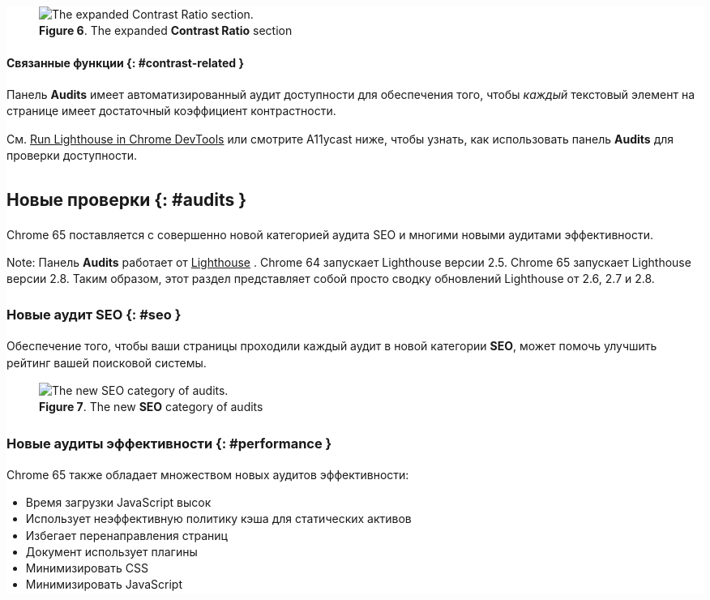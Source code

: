 <figure>
  <img src="/web/updates/images/2018/01/contrast-ratio-expanded.png"
       alt="The expanded Contrast Ratio section."/>
  <figcaption>
    <b>Figure 6</b>. The expanded <b>Contrast Ratio</b> section
  </figcaption>
</figure>

[CP]: /web/tools/chrome-devtools/css/reference#color-picker
[contrast]: /web/fundamentals/accessibility/accessible-styles#color_and_contrast
[SM]: /web/updates/images/2018/01/show-more.png

#### Связанные функции {: #contrast-related }

Панель **Audits** имеет автоматизированный аудит доступности для обеспечения того, чтобы
*каждый* текстовый элемент на странице имеет достаточный коэффициент контрастности.

См. [Run Lighthouse in Chrome DevTools][audit] или смотрите A11ycast ниже, чтобы узнать, как использовать панель **Audits** для проверки доступности.

<div class="video-wrapper-full-width">
  <iframe class="devsite-embedded-youtube-video" data-video-id="b0Q5Zp_yKaU"
          data-autohide="1" data-showinfo="0" frameborder="0"
          allowfullscreen>
  </iframe>
</div>

[audit]: /web/tools/lighthouse/#devtools

## Новые проверки {: #audits }

Chrome 65 поставляется с совершенно новой категорией аудита SEO и многими новыми аудитами эффективности.

Note: Панель **Audits** работает от [Lighthouse][LH] . Chrome 64 запускает Lighthouse версии 2.5. Chrome 65 запускает Lighthouse версии 2.8. Таким образом, этот раздел представляет собой просто сводку обновлений Lighthouse от 2.6, 2.7 и 2.8.

### Новые аудит SEO {: #seo }

Обеспечение того, чтобы ваши страницы проходили каждый аудит в новой категории **SEO**, может помочь улучшить рейтинг вашей поисковой системы.

<figure>
  <img src="/web/updates/images/2018/01/seo.png"
       alt="The new SEO category of audits."/>
  <figcaption>
    <b>Figure 7</b>. The new <b>SEO</b> category of audits
  </figcaption>
</figure>

### Новые аудиты эффективности {: #performance }

Chrome 65 также обладает множеством новых аудитов эффективности:

* Время загрузки JavaScript высок
* Использует неэффективную политику кэша для статических активов
* Избегает перенаправления страниц
* Документ использует плагины
* Минимизировать CSS
* Минимизировать JavaScript


[WS]: /web/updates/2017/10/devtools-release-notes#workspaces
[enhanced]: https://www.w3.org/WAI/WCAG20/quickref/#qr-visual-audio-contrast7
[minimum]: https://www.w3.org/WAI/WCAG20/quickref/#qr-visual-audio-contrast-contrast
[seoaudits]: /web/updates/2018/01/lighthouse#seo
[webp]: /web/updates/2018/01/lighthouse#webp
[a11yscore]: /web/updates/2017/12/lighthouse#a11y
[LH]: /web/tools/lighthouse
[2.6]: /web/updates/2017/12/lighthouse
[2.7]: /web/updates/2018/01/lighthouse
[into]: /web/tools/chrome-devtools/javascript/imgs/step-into.png
[step]: /web/tools/chrome-devtools/javascript/imgs/step.png
[runtime]: /web/tools/chrome-devtools/evaluate-performance/
[quickstart]: /web/tools/puppeteer/get-started
[without]: /web/updates/2018/01/devtools-without-devtools
[canary]: https://www.google.com/chrome/browser/canary.html
[ML]: https://groups.google.com/forum/#!forum/google-chrome-developer-tools
[tag]: /web/updates/tags/devtools-whatsnew